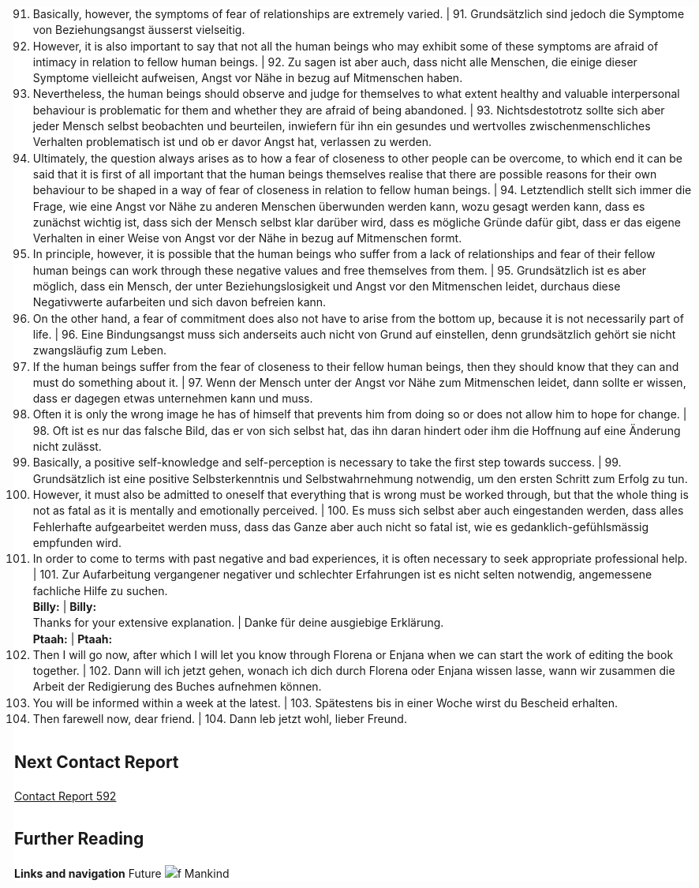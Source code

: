 91. Basically, however, the symptoms of fear of relationships are extremely varied.  | 91. Grundsätzlich sind jedoch die Symptome von Beziehungsangst äusserst vielseitig.   
92. However, it is also important to say that not all the human beings who may exhibit some of these symptoms are afraid of intimacy in relation to fellow human beings.  | 92. Zu sagen ist aber auch, dass nicht alle Menschen, die einige dieser Symptome vielleicht aufweisen, Angst vor Nähe in bezug auf Mitmenschen haben.   
93. Nevertheless, the human beings should observe and judge for themselves to what extent healthy and valuable interpersonal behaviour is problematic for them and whether they are afraid of being abandoned.  | 93. Nichtsdestotrotz sollte sich aber jeder Mensch selbst beobachten und beurteilen, inwiefern für ihn ein gesundes und wertvolles zwischenmenschliches Verhalten problematisch ist und ob er davor Angst hat, verlassen zu werden.   
94. Ultimately, the question always arises as to how a fear of closeness to other people can be overcome, to which end it can be said that it is first of all important that the human beings themselves realise that there are possible reasons for their own behaviour to be shaped in a way of fear of closeness in relation to fellow human beings.  | 94. Letztendlich stellt sich immer die Frage, wie eine Angst vor Nähe zu anderen Menschen überwunden werden kann, wozu gesagt werden kann, dass es zunächst wichtig ist, dass sich der Mensch selbst klar darüber wird, dass es mögliche Gründe dafür gibt, dass er das eigene Verhalten in einer Weise von Angst vor der Nähe in bezug auf Mitmenschen formt.   
95. In principle, however, it is possible that the human beings who suffer from a lack of relationships and fear of their fellow human beings can work through these negative values and free themselves from them.  | 95. Grundsätzlich ist es aber möglich, dass ein Mensch, der unter Beziehungslosigkeit und Angst vor den Mitmenschen leidet, durchaus diese Negativwerte aufarbeiten und sich davon befreien kann.   
96. On the other hand, a fear of commitment does also not have to arise from the bottom up, because it is not necessarily part of life.  | 96. Eine Bindungsangst muss sich anderseits auch nicht von Grund auf einstellen, denn grundsätzlich gehört sie nicht zwangsläufig zum Leben.   
97. If the human beings suffer from the fear of closeness to their fellow human beings, then they should know that they can and must do something about it.  | 97. Wenn der Mensch unter der Angst vor Nähe zum Mitmenschen leidet, dann sollte er wissen, dass er dagegen etwas unternehmen kann und muss.   
98. Often it is only the wrong image he has of himself that prevents him from doing so or does not allow him to hope for change.  | 98. Oft ist es nur das falsche Bild, das er von sich selbst hat, das ihn daran hindert oder ihm die Hoffnung auf eine Änderung nicht zulässt.   
99. Basically, a positive self-knowledge and self-perception is necessary to take the first step towards success.  | 99. Grundsätzlich ist eine positive Selbsterkenntnis und Selbstwahrnehmung notwendig, um den ersten Schritt zum Erfolg zu tun.   
100. However, it must also be admitted to oneself that everything that is wrong must be worked through, but that the whole thing is not as fatal as it is mentally and emotionally perceived.  | 100. Es muss sich selbst aber auch eingestanden werden, dass alles Fehlerhafte aufgearbeitet werden muss, dass das Ganze aber auch nicht so fatal ist, wie es gedanklich-gefühlsmässig empfunden wird.   
101. In order to come to terms with past negative and bad experiences, it is often necessary to seek appropriate professional help.  | 101. Zur Aufarbeitung vergangener negativer und schlechter Erfahrungen ist es nicht selten notwendig, angemessene fachliche Hilfe zu suchen.   
**Billy:** | **Billy:**  
Thanks for your extensive explanation.  | Danke für deine ausgiebige Erklärung.   
**Ptaah:** | **Ptaah:**  
102. Then I will go now, after which I will let you know through Florena or Enjana when we can start the work of editing the book together.  | 102. Dann will ich jetzt gehen, wonach ich dich durch Florena oder Enjana wissen lasse, wann wir zusammen die Arbeit der Redigierung des Buches aufnehmen können.   
103. You will be informed within a week at the latest.  | 103. Spätestens bis in einer Woche wirst du Bescheid erhalten.   
104. Then farewell now, dear friend.  | 104. Dann leb jetzt wohl, lieber Freund.   
## Next Contact Report
[Contact Report 592](https://www.futureofmankind.co.uk/Billy_Meier/</Billy_Meier/Contact_Report_592> "Contact Report 592")
## Further Reading
**Links and navigation** Future [![](https://www.futureofmankind.co.uk/w/images/thumb/5/52/FIGU.png/30px-FIGU.png)](https://www.futureofmankind.co.uk/Billy_Meier/</Billy_Meier/Photo_Gallery> "Photo Gallery")f Mankind